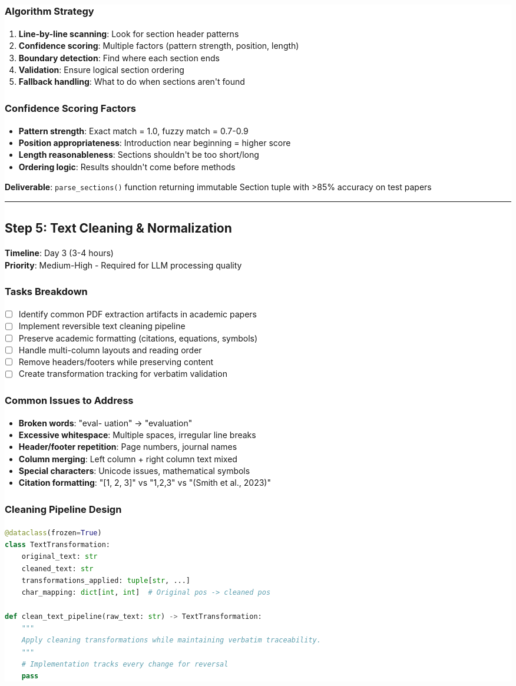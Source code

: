 ### Algorithm Strategy
1. **Line-by-line scanning**: Look for section header patterns
2. **Confidence scoring**: Multiple factors (pattern strength, position, length)
3. **Boundary detection**: Find where each section ends
4. **Validation**: Ensure logical section ordering
5. **Fallback handling**: What to do when sections aren't found

### Confidence Scoring Factors
- **Pattern strength**: Exact match = 1.0, fuzzy match = 0.7-0.9
- **Position appropriateness**: Introduction near beginning = higher score
- **Length reasonableness**: Sections shouldn't be too short/long
- **Ordering logic**: Results shouldn't come before methods

**Deliverable**: `parse_sections()` function returning immutable Section tuple with >85% accuracy on test papers

---

## Step 5: Text Cleaning & Normalization
**Timeline**: Day 3 (3-4 hours)  
**Priority**: Medium-High - Required for LLM processing quality

### Tasks Breakdown
- [ ] Identify common PDF extraction artifacts in academic papers
- [ ] Implement reversible text cleaning pipeline
- [ ] Preserve academic formatting (citations, equations, symbols)
- [ ] Handle multi-column layouts and reading order
- [ ] Remove headers/footers while preserving content
- [ ] Create transformation tracking for verbatim validation

### Common Issues to Address
- **Broken words**: "eval- uation" → "evaluation"
- **Excessive whitespace**: Multiple spaces, irregular line breaks
- **Header/footer repetition**: Page numbers, journal names
- **Column merging**: Left column + right column text mixed
- **Special characters**: Unicode issues, mathematical symbols
- **Citation formatting**: "[1, 2, 3]" vs "1,2,3" vs "(Smith et al., 2023)"

### Cleaning Pipeline Design
```python
@dataclass(frozen=True)
class TextTransformation:
    original_text: str
    cleaned_text: str
    transformations_applied: tuple[str, ...]
    char_mapping: dict[int, int]  # Original pos -> cleaned pos

def clean_text_pipeline(raw_text: str) -> TextTransformation:
    """
    Apply cleaning transformations while maintaining verbatim traceability.
    """
    # Implementation tracks every change for reversal
    pass
```
